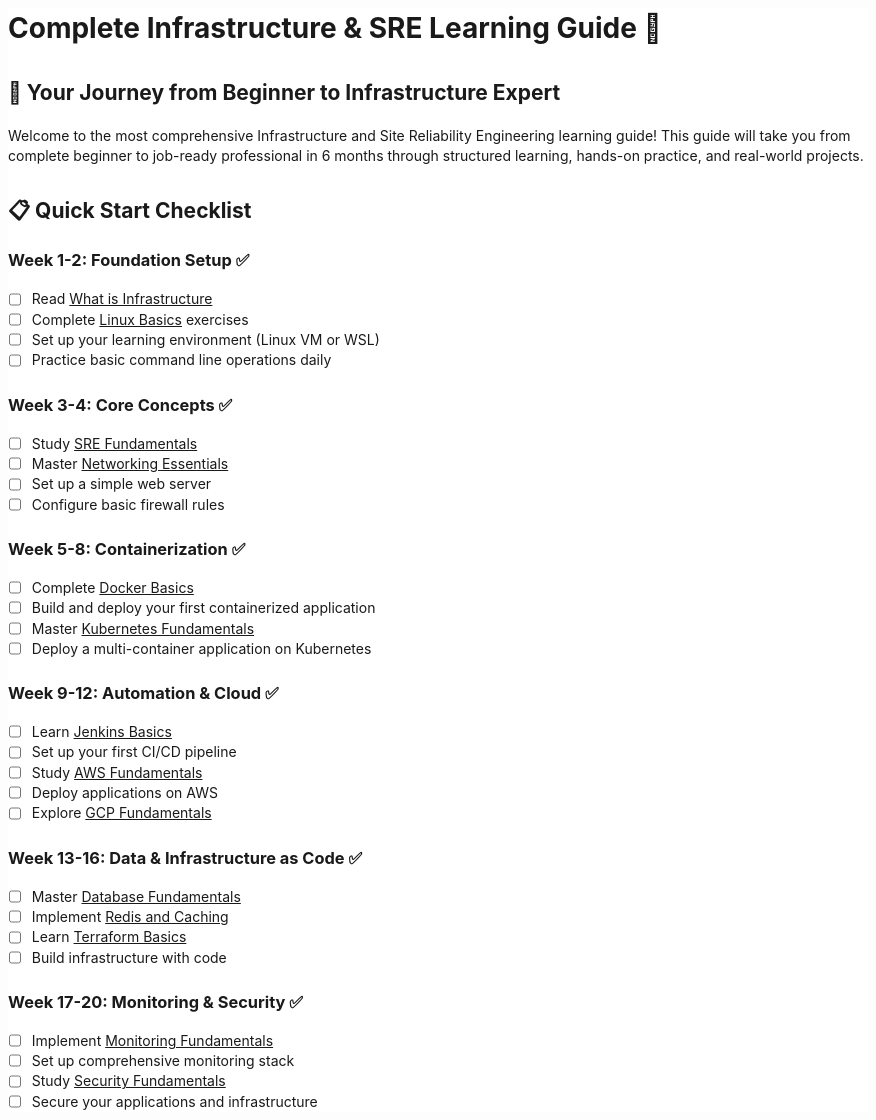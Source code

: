 # Complete Infrastructure & SRE Learning Guide 🚀

## 🎯 Your Journey from Beginner to Infrastructure Expert

Welcome to the most comprehensive Infrastructure and Site Reliability Engineering learning guide! This guide will take you from complete beginner to job-ready professional in 6 months through structured learning, hands-on practice, and real-world projects.

## 📋 Quick Start Checklist

### Week 1-2: Foundation Setup ✅
- [ ] Read [What is Infrastructure](01_Foundations/01_What_is_Infrastructure.md)
- [ ] Complete [Linux Basics](01_Foundations/03_Linux_Basics.md) exercises
- [ ] Set up your learning environment (Linux VM or WSL)
- [ ] Practice basic command line operations daily

### Week 3-4: Core Concepts ✅
- [ ] Study [SRE Fundamentals](01_Foundations/02_SRE_Fundamentals.md)
- [ ] Master [Networking Essentials](01_Foundations/04_Networking_Essentials.md)
- [ ] Set up a simple web server
- [ ] Configure basic firewall rules

### Week 5-8: Containerization ✅
- [ ] Complete [Docker Basics](02_Containerization/05_Docker_Basics.md)
- [ ] Build and deploy your first containerized application
- [ ] Master [Kubernetes Fundamentals](03_Orchestration/08_Kubernetes_Fundamentals.md)
- [ ] Deploy a multi-container application on Kubernetes

### Week 9-12: Automation & Cloud ✅
- [ ] Learn [Jenkins Basics](04_CI_CD/12_Jenkins_Basics.md)
- [ ] Set up your first CI/CD pipeline
- [ ] Study [AWS Fundamentals](05_Cloud_Platforms/16_AWS_Fundamentals.md)
- [ ] Deploy applications on AWS
- [ ] Explore [GCP Fundamentals](05_Cloud_Platforms/18_GCP_Fundamentals.md)

### Week 13-16: Data & Infrastructure as Code ✅
- [ ] Master [Database Fundamentals](06_Databases_and_Caching/20_Database_Fundamentals.md)
- [ ] Implement [Redis and Caching](06_Databases_and_Caching/21_Redis_and_Caching.md)
- [ ] Learn [Terraform Basics](08_Infrastructure_as_Code/27_Terraform_Basics.md)
- [ ] Build infrastructure with code

### Week 17-20: Monitoring & Security ✅
- [ ] Implement [Monitoring Fundamentals](07_Monitoring_and_Observability/23_Monitoring_Fundamentals.md)
- [ ] Set up comprehensive monitoring stack
- [ ] Study [Security Fundamentals](09_Security_and_Compliance/30_Security_Fundamentals.md)
- [ ] Secure your applications and infrastructure
